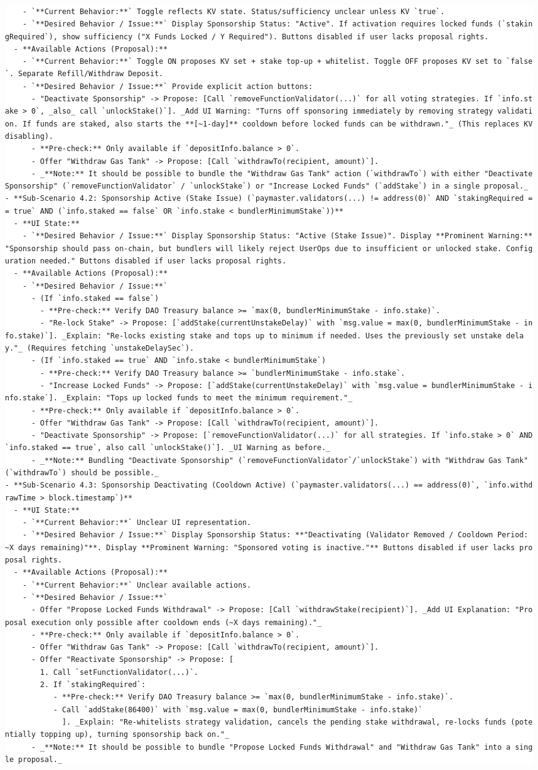         - `**Current Behavior:**` Toggle reflects KV state. Status/sufficiency unclear unless KV `true`.
        - `**Desired Behavior / Issue:**` Display Sponsorship Status: "Active". If activation requires locked funds (`stakingRequired`), show sufficiency ("X Funds Locked / Y Required"). Buttons disabled if user lacks proposal rights.
      - **Available Actions (Proposal):**
        - `**Current Behavior:**` Toggle ON proposes KV set + stake top-up + whitelist. Toggle OFF proposes KV set to `false`. Separate Refill/Withdraw Deposit.
        - `**Desired Behavior / Issue:**` Provide explicit action buttons:
          - "Deactivate Sponsorship" -> Propose: [Call `removeFunctionValidator(...)` for all voting strategies. If `info.stake > 0`, _also_ call `unlockStake()`]. _Add UI Warning: "Turns off sponsoring immediately by removing strategy validation. If funds are staked, also starts the **[~1-day]** cooldown before locked funds can be withdrawn."_ (This replaces KV disabling).
          - **Pre-check:** Only available if `depositInfo.balance > 0`.
          - Offer "Withdraw Gas Tank" -> Propose: [Call `withdrawTo(recipient, amount)`].
          - _**Note:** It should be possible to bundle the "Withdraw Gas Tank" action (`withdrawTo`) with either "Deactivate Sponsorship" (`removeFunctionValidator` / `unlockStake`) or "Increase Locked Funds" (`addStake`) in a single proposal._
    - **Sub-Scenario 4.2: Sponsorship Active (Stake Issue) (`paymaster.validators(...) != address(0)` AND `stakingRequired == true` AND (`info.staked == false` OR `info.stake < bundlerMinimumStake`))**
      - **UI State:**
        - `**Desired Behavior / Issue:**` Display Sponsorship Status: "Active (Stake Issue)". Display **Prominent Warning:** "Sponsorship should pass on-chain, but bundlers will likely reject UserOps due to insufficient or unlocked stake. Configuration needed." Buttons disabled if user lacks proposal rights.
      - **Available Actions (Proposal):**
        - `**Desired Behavior / Issue:**`
          - (If `info.staked == false`)
            - **Pre-check:** Verify DAO Treasury balance >= `max(0, bundlerMinimumStake - info.stake)`.
            - "Re-lock Stake" -> Propose: [`addStake(currentUnstakeDelay)` with `msg.value = max(0, bundlerMinimumStake - info.stake)`]. _Explain: "Re-locks existing stake and tops up to minimum if needed. Uses the previously set unstake delay."_ (Requires fetching `unstakeDelaySec`).
          - (If `info.staked == true` AND `info.stake < bundlerMinimumStake`)
            - **Pre-check:** Verify DAO Treasury balance >= `bundlerMinimumStake - info.stake`.
            - "Increase Locked Funds" -> Propose: [`addStake(currentUnstakeDelay)` with `msg.value = bundlerMinimumStake - info.stake`]. _Explain: "Tops up locked funds to meet the minimum requirement."_
          - **Pre-check:** Only available if `depositInfo.balance > 0`.
          - Offer "Withdraw Gas Tank" -> Propose: [Call `withdrawTo(recipient, amount)`].
          - "Deactivate Sponsorship" -> Propose: [`removeFunctionValidator(...)` for all strategies. If `info.stake > 0` AND `info.staked == true`, also call `unlockStake()`]. _UI Warning as before._
          - _**Note:** Bundling "Deactivate Sponsorship" (`removeFunctionValidator`/`unlockStake`) with "Withdraw Gas Tank" (`withdrawTo`) should be possible._
    - **Sub-Scenario 4.3: Sponsorship Deactivating (Cooldown Active) (`paymaster.validators(...) == address(0)`, `info.withdrawTime > block.timestamp`)**
      - **UI State:**
        - `**Current Behavior:**` Unclear UI representation.
        - `**Desired Behavior / Issue:**` Display Sponsorship Status: **"Deactivating (Validator Removed / Cooldown Period: ~X days remaining)"**. Display **Prominent Warning: "Sponsored voting is inactive."** Buttons disabled if user lacks proposal rights.
      - **Available Actions (Proposal):**
        - `**Current Behavior:**` Unclear available actions.
        - `**Desired Behavior / Issue:**`
          - Offer "Propose Locked Funds Withdrawal" -> Propose: [Call `withdrawStake(recipient)`]. _Add UI Explanation: "Proposal execution only possible after cooldown ends (~X days remaining)."_
          - **Pre-check:** Only available if `depositInfo.balance > 0`.
          - Offer "Withdraw Gas Tank" -> Propose: [Call `withdrawTo(recipient, amount)`].
          - Offer "Reactivate Sponsorship" -> Propose: [
            1. Call `setFunctionValidator(...)`.
            2. If `stakingRequired`:
               - **Pre-check:** Verify DAO Treasury balance >= `max(0, bundlerMinimumStake - info.stake)`.
               - Call `addStake(86400)` with `msg.value = max(0, bundlerMinimumStake - info.stake)`
                 ]. _Explain: "Re-whitelists strategy validation, cancels the pending stake withdrawal, re-locks funds (potentially topping up), turning sponsorship back on."_
          - _**Note:** It should be possible to bundle "Propose Locked Funds Withdrawal" and "Withdraw Gas Tank" into a single proposal._